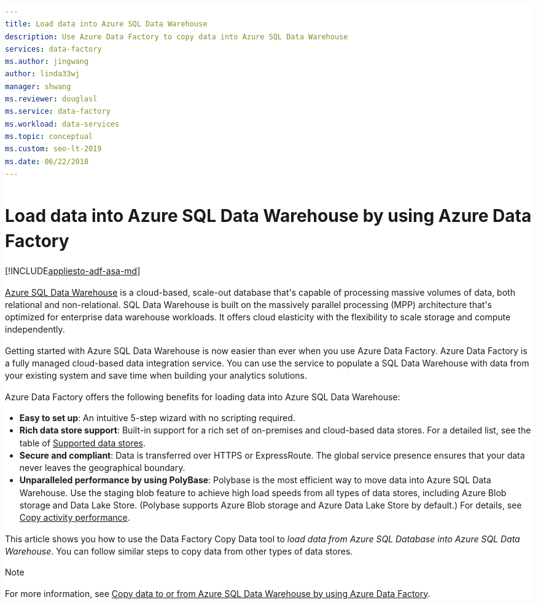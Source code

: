 ```yaml
---
title: Load data into Azure SQL Data Warehouse
description: Use Azure Data Factory to copy data into Azure SQL Data Warehouse
services: data-factory
ms.author: jingwang
author: linda33wj
manager: shwang
ms.reviewer: douglasl
ms.service: data-factory
ms.workload: data-services
ms.topic: conceptual
ms.custom: seo-lt-2019
ms.date: 06/22/2018
---
```


# Load data into Azure SQL Data Warehouse by using Azure Data Factory

[!INCLUDE[appliesto-adf-asa-md](includes/appliesto-adf-asa-md.md)]

[Azure SQL Data Warehouse](../sql-data-warehouse/sql-data-warehouse-overview-what-is.md) is a cloud-based, scale-out database that's capable of processing massive volumes of data, both relational and non-relational. SQL Data Warehouse is built on the massively parallel processing (MPP) architecture that's optimized for enterprise data warehouse workloads. It offers cloud elasticity with the flexibility to scale storage and compute independently.

Getting started with Azure SQL Data Warehouse is now easier than ever when you use Azure Data Factory. Azure Data Factory is a fully managed cloud-based data integration service. You can use the service to populate a SQL Data Warehouse with data from your existing system and save time when building your analytics solutions.

Azure Data Factory offers the following benefits for loading data into Azure SQL Data Warehouse:

* **Easy to set up**: An intuitive 5-step wizard with no scripting required.
* **Rich data store support**: Built-in support for a rich set of on-premises and cloud-based data stores. For a detailed list, see the table of [Supported data stores](copy-activity-overview.md#supported-data-stores-and-formats).
* **Secure and compliant**: Data is transferred over HTTPS or ExpressRoute. The global service presence ensures that your data never leaves the geographical boundary.
* **Unparalleled performance by using PolyBase**: Polybase is the most efficient way to move data into Azure SQL Data Warehouse. Use the staging blob feature to achieve high load speeds from all types of data stores, including Azure Blob storage and Data Lake Store. (Polybase supports Azure Blob storage and Azure Data Lake Store by default.) For details, see [Copy activity performance](copy-activity-performance.md).

This article shows you how to use the Data Factory Copy Data tool to _load data from Azure SQL Database into Azure SQL Data Warehouse_. You can follow similar steps to copy data from other types of data stores.

> [!NOTE]
> For more information, see [Copy data to or from Azure SQL Data Warehouse by using Azure Data Factory](connector-azure-sql-data-warehouse.md).
